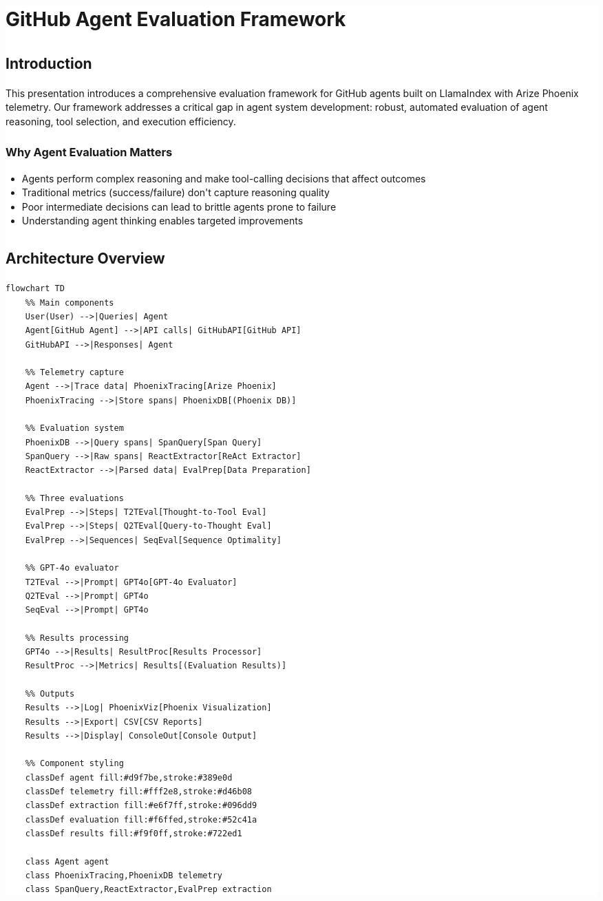 # GitHub Agent Evaluation Framework

## Introduction

This presentation introduces a comprehensive evaluation framework for GitHub agents built on LlamaIndex with Arize Phoenix telemetry. Our framework addresses a critical gap in agent system development: robust, automated evaluation of agent reasoning, tool selection, and execution efficiency.

### Why Agent Evaluation Matters

- Agents perform complex reasoning and make tool-calling decisions that affect outcomes
- Traditional metrics (success/failure) don't capture reasoning quality
- Poor intermediate decisions can lead to brittle agents prone to failure
- Understanding agent thinking enables targeted improvements

## Architecture Overview

```mermaid
flowchart TD
    %% Main components
    User(User) -->|Queries| Agent
    Agent[GitHub Agent] -->|API calls| GitHubAPI[GitHub API]
    GitHubAPI -->|Responses| Agent
    
    %% Telemetry capture
    Agent -->|Trace data| PhoenixTracing[Arize Phoenix]
    PhoenixTracing -->|Store spans| PhoenixDB[(Phoenix DB)]
    
    %% Evaluation system
    PhoenixDB -->|Query spans| SpanQuery[Span Query]
    SpanQuery -->|Raw spans| ReactExtractor[ReAct Extractor]
    ReactExtractor -->|Parsed data| EvalPrep[Data Preparation]
    
    %% Three evaluations
    EvalPrep -->|Steps| T2TEval[Thought-to-Tool Eval]
    EvalPrep -->|Steps| Q2TEval[Query-to-Thought Eval]
    EvalPrep -->|Sequences| SeqEval[Sequence Optimality]
    
    %% GPT-4o evaluator
    T2TEval -->|Prompt| GPT4o[GPT-4o Evaluator]
    Q2TEval -->|Prompt| GPT4o
    SeqEval -->|Prompt| GPT4o
    
    %% Results processing
    GPT4o -->|Results| ResultProc[Results Processor]
    ResultProc -->|Metrics| Results[(Evaluation Results)]
    
    %% Outputs
    Results -->|Log| PhoenixViz[Phoenix Visualization]
    Results -->|Export| CSV[CSV Reports]
    Results -->|Display| ConsoleOut[Console Output]
    
    %% Component styling
    classDef agent fill:#d9f7be,stroke:#389e0d
    classDef telemetry fill:#fff2e8,stroke:#d46b08
    classDef extraction fill:#e6f7ff,stroke:#096dd9
    classDef evaluation fill:#f6ffed,stroke:#52c41a
    classDef results fill:#f9f0ff,stroke:#722ed1
    
    class Agent agent
    class PhoenixTracing,PhoenixDB telemetry
    class SpanQuery,ReactExtractor,EvalPrep extraction
```

[Available GitHub Tools and Agent Delegations]: {tool_definitions}
[User Query]: {original_question}
[Agent's Current Thought]: {thought}
[User Query]: {original_question}
[Available GitHub Tools]: {tool_definitions}